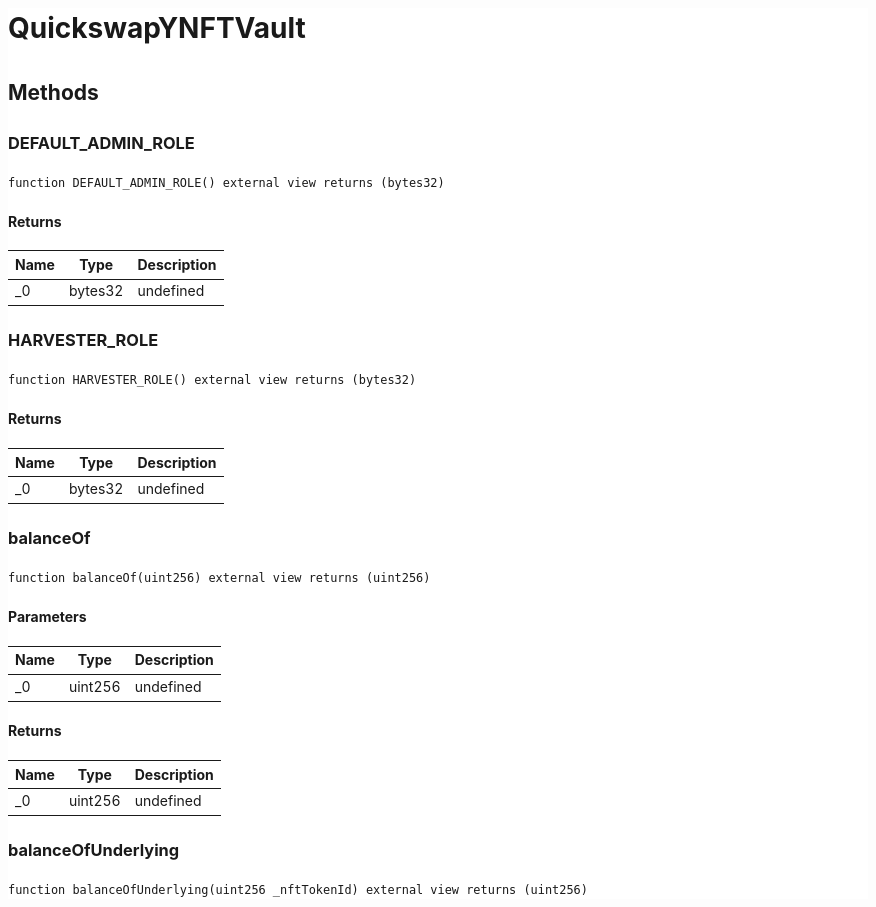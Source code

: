 # QuickswapYNFTVault

## Methods

### DEFAULT_ADMIN_ROLE

```solidity
function DEFAULT_ADMIN_ROLE() external view returns (bytes32)
```

#### Returns

| Name | Type    | Description |
| ---- | ------- | ----------- |
| \_0  | bytes32 | undefined   |

### HARVESTER_ROLE

```solidity
function HARVESTER_ROLE() external view returns (bytes32)
```

#### Returns

| Name | Type    | Description |
| ---- | ------- | ----------- |
| \_0  | bytes32 | undefined   |

### balanceOf

```solidity
function balanceOf(uint256) external view returns (uint256)
```

#### Parameters

| Name | Type    | Description |
| ---- | ------- | ----------- |
| \_0  | uint256 | undefined   |

#### Returns

| Name | Type    | Description |
| ---- | ------- | ----------- |
| \_0  | uint256 | undefined   |

### balanceOfUnderlying

```solidity
function balanceOfUnderlying(uint256 _nftTokenId) external view returns (uint256)
```
